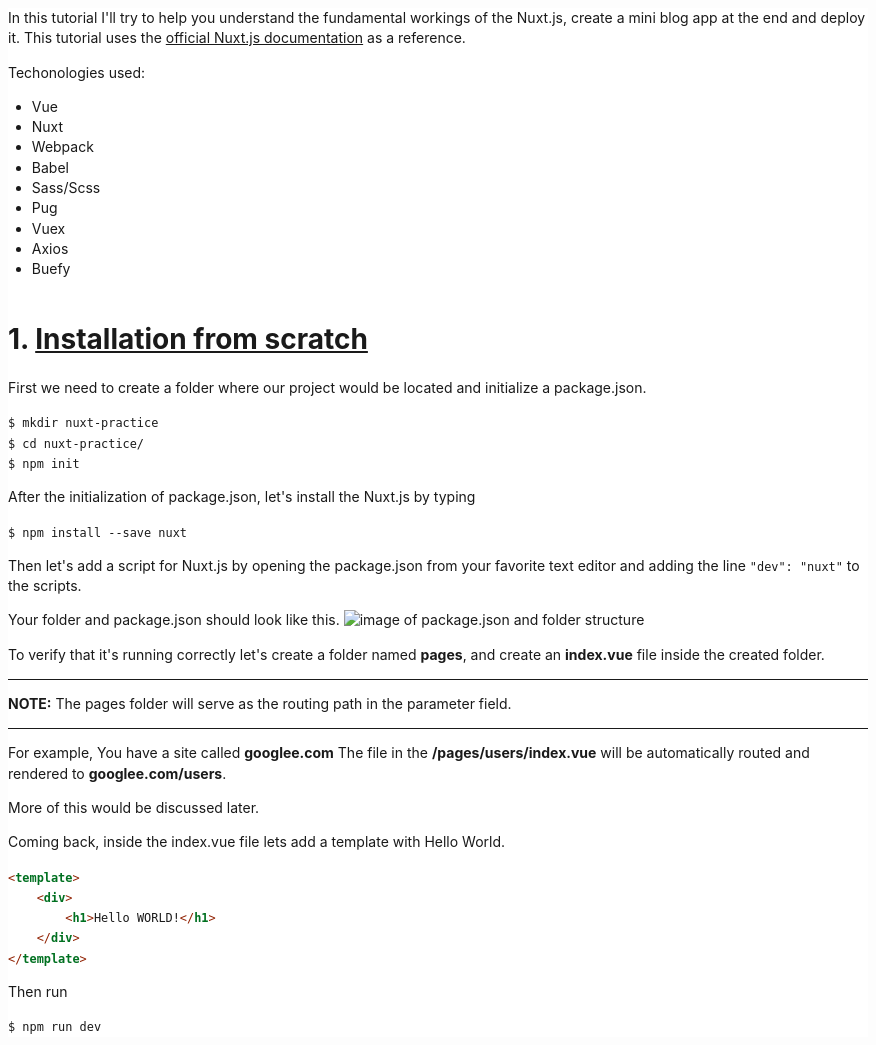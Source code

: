 In this tutorial I'll try to help you understand the fundamental workings of the Nuxt.js, create a mini blog app at the end and deploy it. This tutorial uses the [official Nuxt.js documentation](https://nuxtjs.org/) as a reference.

Techonologies used:
- Vue
- Nuxt
- Webpack
- Babel
- Sass/Scss
- Pug
- Vuex
- Axios
- Buefy


# 1. [Installation from scratch](https://nuxtjs.org/guide/installation)
First we need to create a folder where our project would be located and initialize a package.json.
```shell
$ mkdir nuxt-practice
$ cd nuxt-practice/
$ npm init
```
After the initialization of package.json, let's install the Nuxt.js by typing
```
$ npm install --save nuxt
```
Then let's add a script for Nuxt.js by opening the package.json from your favorite text editor and adding the line
``` "dev": "nuxt" ``` to the scripts. 

Your folder and package.json should look like this.
![image of package.json and folder structure](https://raw.githubusercontent.com/trleonarddalmacio/images/master/nuxt-tutorial/https://raw.githubusercontent.com/trleonarddalmacio/images/master/nuxt-tutorial/1.%20Intro%201.png)

To verify that it's running correctly let's create a folder named **pages**, and create an **index.vue** file inside the created folder. 

---

**NOTE:** The pages folder will serve as the routing path in the parameter field. 

---

For example,
You have a site called **googlee<span></span>.com**
The file in the **/pages/users/index.vue** will be automatically routed and rendered to **googlee<span></span>.com/users**.

More of this would be discussed later.

Coming back, inside the index.vue file lets add a template with Hello World.
```html
<template>
	<div>
		<h1>Hello WORLD!</h1>
	</div>
</template>
```
Then run
```
$ npm run dev
```